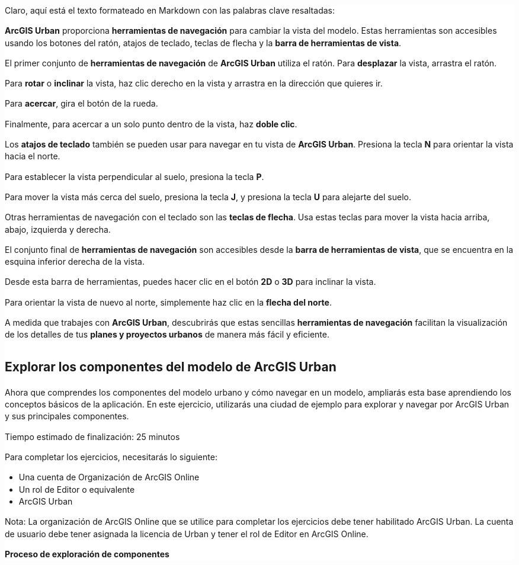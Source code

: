 Claro, aquí está el texto formateado en Markdown con las palabras clave resaltadas:

**ArcGIS Urban** proporciona **herramientas de navegación** para cambiar la vista del modelo. Estas herramientas son accesibles usando los botones del ratón, atajos de teclado, teclas de flecha y la **barra de herramientas de vista**.

El primer conjunto de **herramientas de navegación** de **ArcGIS Urban** utiliza el ratón. Para **desplazar** la vista, arrastra el ratón.

Para **rotar** o **inclinar** la vista, haz clic derecho en la vista y arrastra en la dirección que quieres ir.

Para **acercar**, gira el botón de la rueda.

Finalmente, para acercar a un solo punto dentro de la vista, haz **doble clic**.

Los **atajos de teclado** también se pueden usar para navegar en tu vista de **ArcGIS Urban**. Presiona la tecla **N** para orientar la vista hacia el norte.

Para establecer la vista perpendicular al suelo, presiona la tecla **P**.

Para mover la vista más cerca del suelo, presiona la tecla **J**, y presiona la tecla **U** para alejarte del suelo.

Otras herramientas de navegación con el teclado son las **teclas de flecha**. Usa estas teclas para mover la vista hacia arriba, abajo, izquierda y derecha.

El conjunto final de **herramientas de navegación** son accesibles desde la **barra de herramientas de vista**, que se encuentra en la esquina inferior derecha de la vista.

Desde esta barra de herramientas, puedes hacer clic en el botón **2D** o **3D** para inclinar la vista.

Para orientar la vista de nuevo al norte, simplemente haz clic en la **flecha del norte**.

A medida que trabajes con **ArcGIS Urban**, descubrirás que estas sencillas **herramientas de navegación** facilitan la visualización de los detalles de tus **planes y proyectos urbanos** de manera más fácil y eficiente.

## Explorar los componentes del modelo de ArcGIS Urban

Ahora que comprendes los componentes del modelo urbano y cómo navegar en un modelo, ampliarás esta base aprendiendo los conceptos básicos de la aplicación. En este ejercicio, utilizarás una ciudad de ejemplo para explorar y navegar por ArcGIS Urban y sus principales componentes.

Tiempo estimado de finalización: 25 minutos

Para completar los ejercicios, necesitarás lo siguiente:

-   Una cuenta de Organización de ArcGIS Online
-   Un rol de Editor o equivalente
-   ArcGIS Urban

Nota: La organización de ArcGIS Online que se utilice para completar los ejercicios debe tener habilitado ArcGIS Urban. La cuenta de usuario debe tener asignada la licencia de Urban y tener el rol de Editor en ArcGIS Online.

**Proceso de exploración de componentes** 
